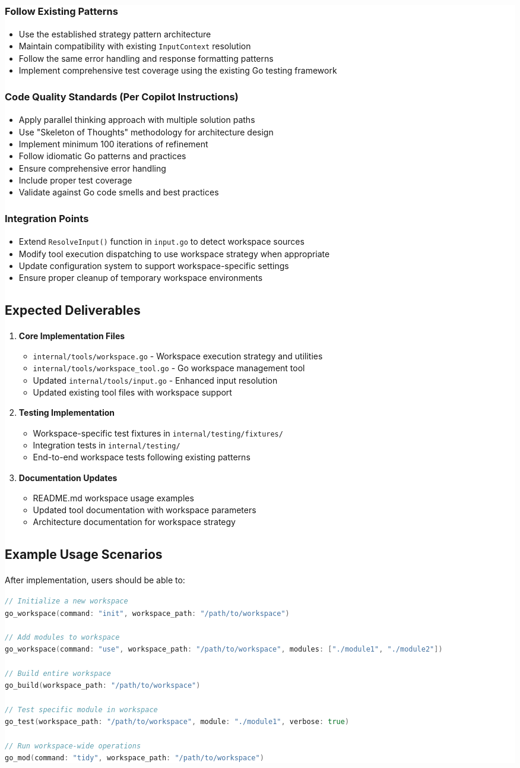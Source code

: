 ### Follow Existing Patterns
- Use the established strategy pattern architecture
- Maintain compatibility with existing `InputContext` resolution
- Follow the same error handling and response formatting patterns
- Implement comprehensive test coverage using the existing Go testing framework

### Code Quality Standards (Per Copilot Instructions)
- Apply parallel thinking approach with multiple solution paths
- Use "Skeleton of Thoughts" methodology for architecture design
- Implement minimum 100 iterations of refinement
- Follow idiomatic Go patterns and practices
- Ensure comprehensive error handling
- Include proper test coverage
- Validate against Go code smells and best practices

### Integration Points
- Extend `ResolveInput()` function in `input.go` to detect workspace sources
- Modify tool execution dispatching to use workspace strategy when appropriate
- Update configuration system to support workspace-specific settings
- Ensure proper cleanup of temporary workspace environments

## Expected Deliverables

1. **Core Implementation Files**
   - `internal/tools/workspace.go` - Workspace execution strategy and utilities
   - `internal/tools/workspace_tool.go` - Go workspace management tool
   - Updated `internal/tools/input.go` - Enhanced input resolution
   - Updated existing tool files with workspace support

2. **Testing Implementation**
   - Workspace-specific test fixtures in `internal/testing/fixtures/`
   - Integration tests in `internal/testing/`
   - End-to-end workspace tests following existing patterns

3. **Documentation Updates**
   - README.md workspace usage examples
   - Updated tool documentation with workspace parameters
   - Architecture documentation for workspace strategy

## Example Usage Scenarios

After implementation, users should be able to:

```go
// Initialize a new workspace
go_workspace(command: "init", workspace_path: "/path/to/workspace")

// Add modules to workspace
go_workspace(command: "use", workspace_path: "/path/to/workspace", modules: ["./module1", "./module2"])

// Build entire workspace
go_build(workspace_path: "/path/to/workspace")

// Test specific module in workspace
go_test(workspace_path: "/path/to/workspace", module: "./module1", verbose: true)

// Run workspace-wide operations
go_mod(command: "tidy", workspace_path: "/path/to/workspace")
```
